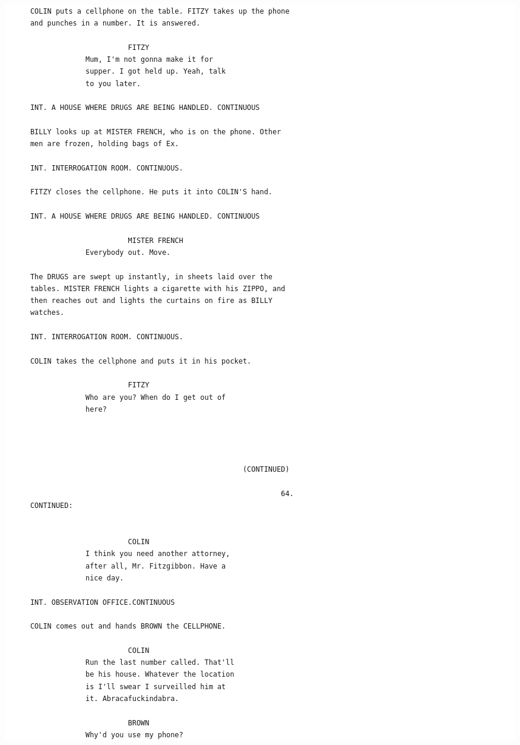           COLIN puts a cellphone on the table. FITZY takes up the phone
          and punches in a number. It is answered.
          
                                 FITZY
                       Mum, I'm not gonna make it for
                       supper. I got held up. Yeah, talk
                       to you later.
          
          INT. A HOUSE WHERE DRUGS ARE BEING HANDLED. CONTINUOUS
          
          BILLY looks up at MISTER FRENCH, who is on the phone. Other
          men are frozen, holding bags of Ex.
          
          INT. INTERROGATION ROOM. CONTINUOUS.
          
          FITZY closes the cellphone. He puts it into COLIN'S hand.
          
          INT. A HOUSE WHERE DRUGS ARE BEING HANDLED. CONTINUOUS
          
                                 MISTER FRENCH
                       Everybody out. Move.
          
          The DRUGS are swept up instantly, in sheets laid over the
          tables. MISTER FRENCH lights a cigarette with his ZIPPO, and
          then reaches out and lights the curtains on fire as BILLY
          watches.
          
          INT. INTERROGATION ROOM. CONTINUOUS.
          
          COLIN takes the cellphone and puts it in his pocket.
          
                                 FITZY
                       Who are you? When do I get out of
                       here?
          
          
          
          
                                                            (CONTINUED)
          
                                                                     64.
          CONTINUED:
          
          
                                 COLIN
                       I think you need another attorney,
                       after all, Mr. Fitzgibbon. Have a
                       nice day.
          
          INT. OBSERVATION OFFICE.CONTINUOUS
          
          COLIN comes out and hands BROWN the CELLPHONE.
          
                                 COLIN
                       Run the last number called. That'll
                       be his house. Whatever the location
                       is I'll swear I surveilled him at
                       it. Abracafuckindabra.
          
                                 BROWN
                       Why'd you use my phone?
          